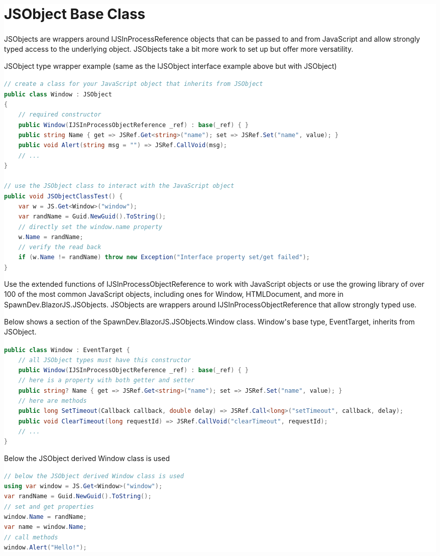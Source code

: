 # JSObject Base Class

JSObjects are wrappers around IJSInProcessReference objects that can be passed to and from JavaScript and allow strongly typed access to the underlying object. JSObjects take a bit more work to set up but offer more versatility.

JSObject type wrapper example (same as the IJSObject interface example above but with JSObject)
```cs
// create a class for your JavaScript object that inherits from JSObject
public class Window : JSObject
{
    // required constructor
    public Window(IJSInProcessObjectReference _ref) : base(_ref) { }
    public string Name { get => JSRef.Get<string>("name"); set => JSRef.Set("name", value); }
    public void Alert(string msg = "") => JSRef.CallVoid(msg);
    // ...
}

// use the JSObject class to interact with the JavaScript object
public void JSObjectClassTest() {
    var w = JS.Get<Window>("window");
    var randName = Guid.NewGuid().ToString();
    // directly set the window.name property
    w.Name = randName;
    // verify the read back
    if (w.Name != randName) throw new Exception("Interface property set/get failed");
}
```

Use the extended functions of IJSInProcessObjectReference to work with JavaScript objects or use the growing library of over 100 of the most common JavaScript objects, including ones for Window, HTMLDocument, and more in SpawnDev.BlazorJS.JSObjects. JSObjects are wrappers around IJSInProcessObjectReference that allow strongly typed use.

Below shows a section of the SpawnDev.BlazorJS.JSObjects.Window class. Window's base type, EventTarget, inherits from JSObject.
```cs
public class Window : EventTarget {
    // all JSObject types must have this constructor
    public Window(IJSInProcessObjectReference _ref) : base(_ref) { }
    // here is a property with both getter and setter
    public string? Name { get => JSRef.Get<string>("name"); set => JSRef.Set("name", value); }
    // here are methods
    public long SetTimeout(Callback callback, double delay) => JSRef.Call<long>("setTimeout", callback, delay);
    public void ClearTimeout(long requestId) => JSRef.CallVoid("clearTimeout", requestId);
    // ...
}
```

Below the JSObject derived Window class is used
```cs
// below the JSObject derived Window class is used
using var window = JS.Get<Window>("window");
var randName = Guid.NewGuid().ToString();
// set and get properties
window.Name = randName;
var name = window.Name;
// call methods
window.Alert("Hello!");
```
